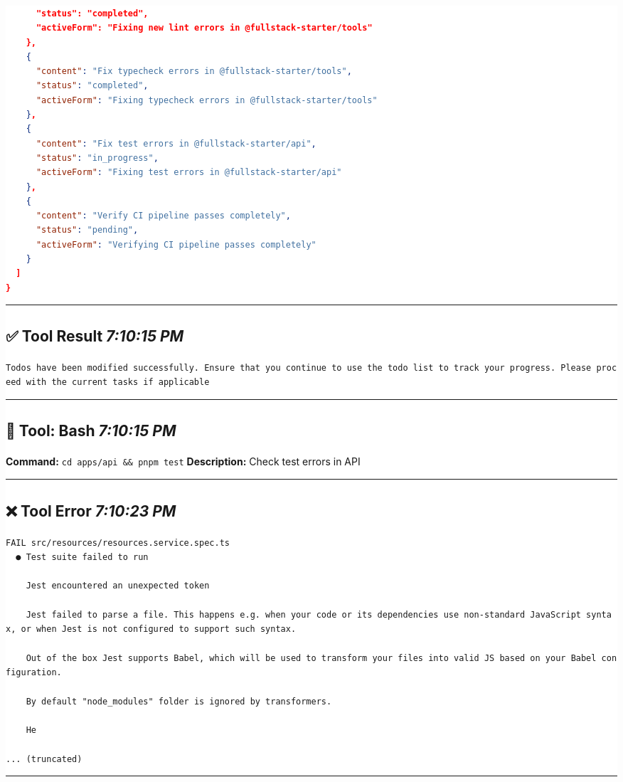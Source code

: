 ```json
      "status": "completed",
      "activeForm": "Fixing new lint errors in @fullstack-starter/tools"
    },
    {
      "content": "Fix typecheck errors in @fullstack-starter/tools",
      "status": "completed",
      "activeForm": "Fixing typecheck errors in @fullstack-starter/tools"
    },
    {
      "content": "Fix test errors in @fullstack-starter/api",
      "status": "in_progress",
      "activeForm": "Fixing test errors in @fullstack-starter/api"
    },
    {
      "content": "Verify CI pipeline passes completely",
      "status": "pending",
      "activeForm": "Verifying CI pipeline passes completely"
    }
  ]
}
```

---

## ✅ Tool Result _7:10:15 PM_

```
Todos have been modified successfully. Ensure that you continue to use the todo list to track your progress. Please proceed with the current tasks if applicable
```

---

## 🔧 Tool: Bash _7:10:15 PM_

**Command:** `cd apps/api && pnpm test`
**Description:** Check test errors in API

---

## ❌ Tool Error _7:10:23 PM_

```
FAIL src/resources/resources.service.spec.ts
  ● Test suite failed to run

    Jest encountered an unexpected token

    Jest failed to parse a file. This happens e.g. when your code or its dependencies use non-standard JavaScript syntax, or when Jest is not configured to support such syntax.

    Out of the box Jest supports Babel, which will be used to transform your files into valid JS based on your Babel configuration.

    By default "node_modules" folder is ignored by transformers.

    He

... (truncated)
```

---